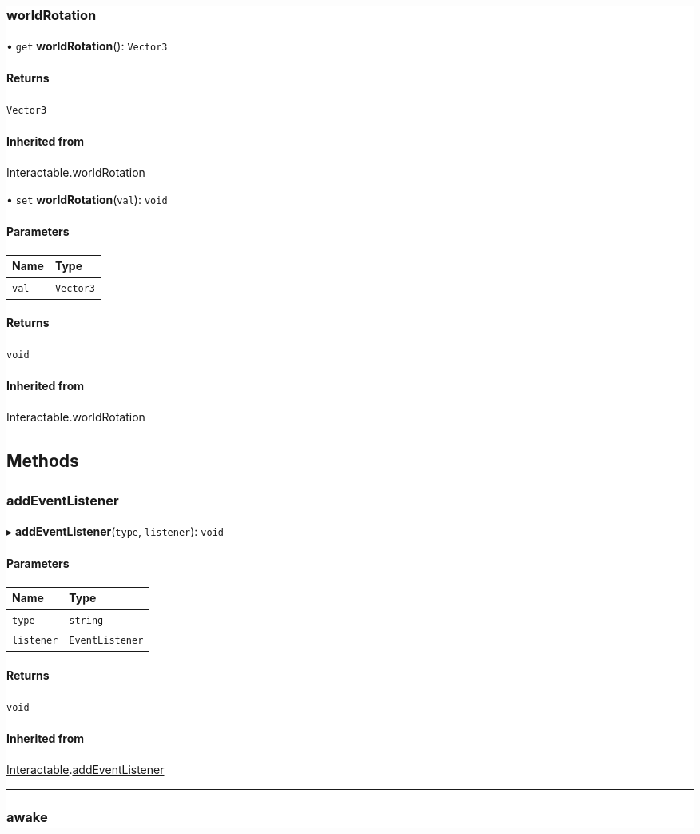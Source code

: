 ### worldRotation

• `get` **worldRotation**(): `Vector3`

#### Returns

`Vector3`

#### Inherited from

Interactable.worldRotation

• `set` **worldRotation**(`val`): `void`

#### Parameters

| Name | Type |
| :------ | :------ |
| `val` | `Vector3` |

#### Returns

`void`

#### Inherited from

Interactable.worldRotation

## Methods

### addEventListener

▸ **addEventListener**(`type`, `listener`): `void`

#### Parameters

| Name | Type |
| :------ | :------ |
| `type` | `string` |
| `listener` | `EventListener` |

#### Returns

`void`

#### Inherited from

[Interactable](Interactable.md).[addEventListener](Interactable.md#addeventlistener)

___

### awake

